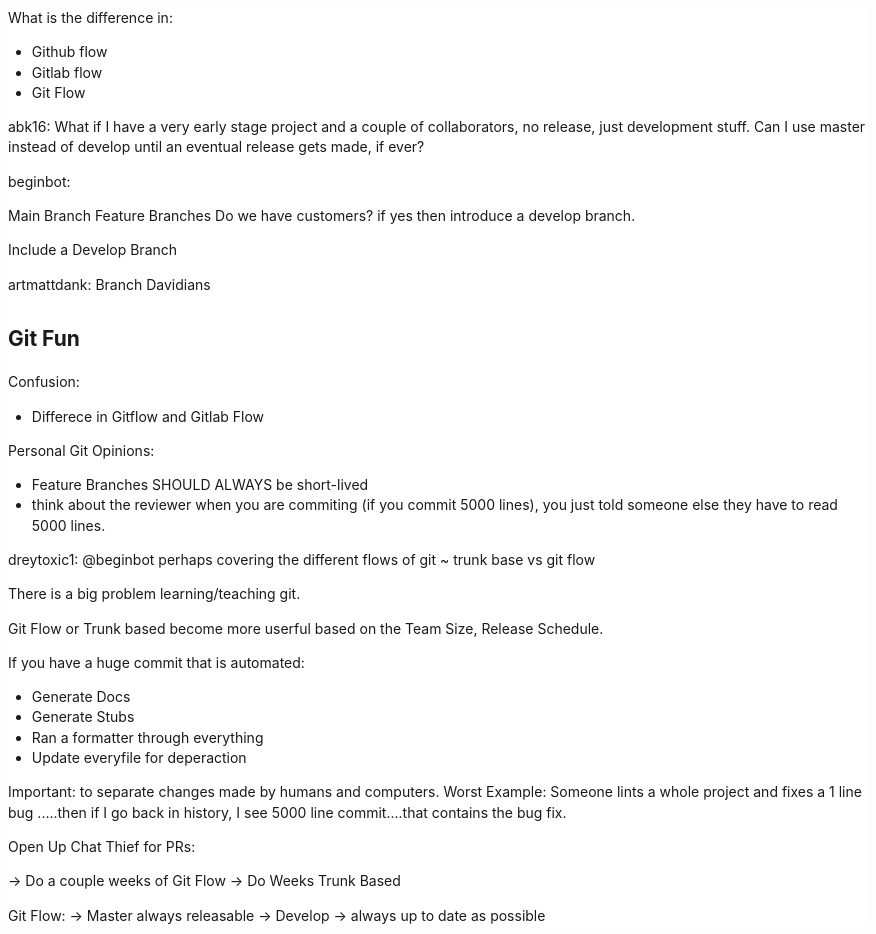 What is the difference in:

- Github flow
- Gitlab flow
- Git Flow

abk16: What if I have a very early stage project and a couple of collaborators,
no release, just development stuff. Can I use master instead of develop until an
eventual release gets made, if ever?

beginbot:

Main Branch
Feature Branches
Do we have customers? if yes then introduce a develop branch.

Include a Develop Branch

artmattdank: Branch Davidians

## Git Fun

Confusion:

- Differece in Gitflow and Gitlab Flow

Personal Git Opinions:

- Feature Branches SHOULD ALWAYS be short-lived
- think about the reviewer when you are commiting (if you commit 5000 lines),
  you just told someone else they have to read 5000 lines.

dreytoxic1: @beginbot perhaps covering the different flows of git ~ trunk base
vs git flow

There is a big problem learning/teaching git.

Git Flow or Trunk based become more userful based on the Team Size, Release
Schedule.

If you have a huge commit that is automated:

- Generate Docs
- Generate Stubs
- Ran a formatter through everything
- Update everyfile for deperaction

Important: to separate changes made by humans and computers.
Worst Example: Someone lints a whole project and fixes a 1 line bug
  .....then if I go back in history, I see 5000 line commit....that contains
  the bug fix.

Open Up Chat Thief for PRs:

-> Do a couple weeks of Git Flow
-> Do Weeks Trunk Based

Git Flow:
-> Master always releasable
-> Develop -> always up to date as possible
